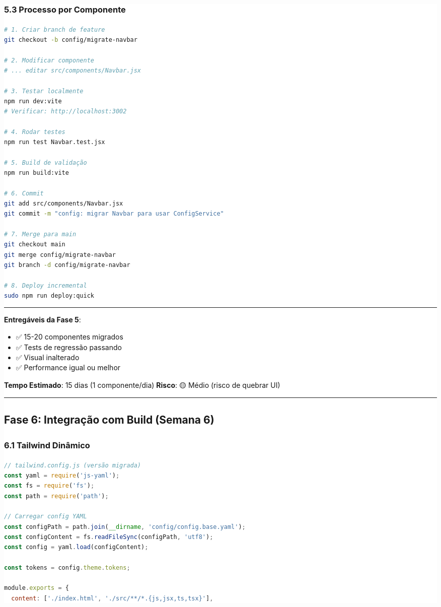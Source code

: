 
### 5.3 Processo por Componente

```bash
# 1. Criar branch de feature
git checkout -b config/migrate-navbar

# 2. Modificar componente
# ... editar src/components/Navbar.jsx

# 3. Testar localmente
npm run dev:vite
# Verificar: http://localhost:3002

# 4. Rodar testes
npm run test Navbar.test.jsx

# 5. Build de validação
npm run build:vite

# 6. Commit
git add src/components/Navbar.jsx
git commit -m "config: migrar Navbar para usar ConfigService"

# 7. Merge para main
git checkout main
git merge config/migrate-navbar
git branch -d config/migrate-navbar

# 8. Deploy incremental
sudo npm run deploy:quick
```

---

**Entregáveis da Fase 5**:
- ✅ 15-20 componentes migrados
- ✅ Tests de regressão passando
- ✅ Visual inalterado
- ✅ Performance igual ou melhor

**Tempo Estimado**: 15 dias (1 componente/dia)
**Risco**: 🟡 Médio (risco de quebrar UI)

---

## Fase 6: Integração com Build (Semana 6)

### 6.1 Tailwind Dinâmico

```javascript
// tailwind.config.js (versão migrada)
const yaml = require('js-yaml');
const fs = require('fs');
const path = require('path');

// Carregar config YAML
const configPath = path.join(__dirname, 'config/config.base.yaml');
const configContent = fs.readFileSync(configPath, 'utf8');
const config = yaml.load(configContent);

const tokens = config.theme.tokens;

module.exports = {
  content: ['./index.html', './src/**/*.{js,jsx,ts,tsx}'],
```